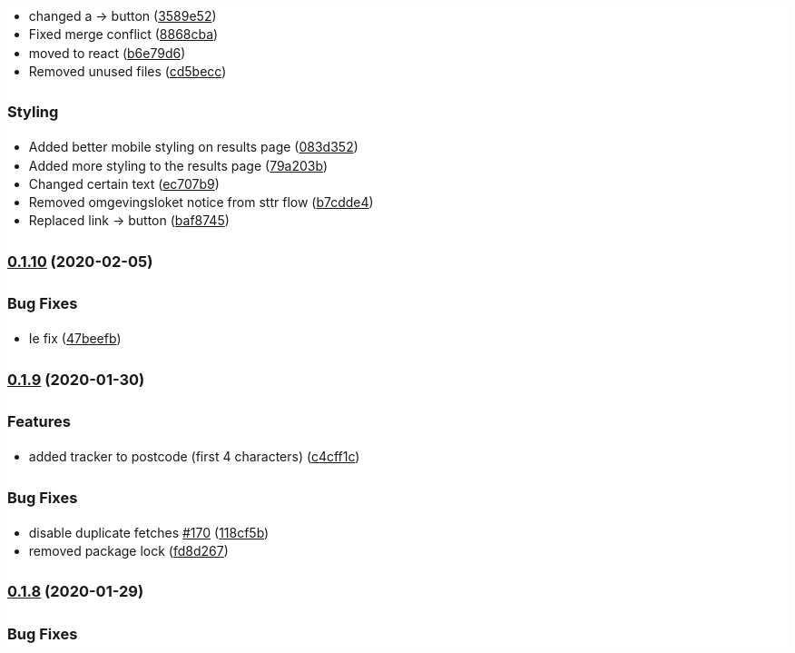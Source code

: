 - changed a -> button ([3589e52](https://github.com/Amsterdam/Vergunningschecker/commit/3589e52f41cd04303845a1bf3fa36a53c77afc9a))
- Fixed merge conflict ([8868cba](https://github.com/Amsterdam/Vergunningschecker/commit/8868cba2bd973983dd99b109e6095c6079c87166))
- moved to react ([b6e79d6](https://github.com/Amsterdam/Vergunningschecker/commit/b6e79d68d5aac05eaeab2187d4b07b3ce2fb3da1))
- Removed unused files ([cd5becc](https://github.com/Amsterdam/Vergunningschecker/commit/cd5becc4b924de097e892f8207ee180224841c67))

### Styling

- Added better mobile styling on results page ([083d352](https://github.com/Amsterdam/Vergunningschecker/commit/083d352292f10694ec1ba7a419ef78b50ff40c6c))
- Added more styling to the results page ([79a203b](https://github.com/Amsterdam/Vergunningschecker/commit/79a203b0b0088366e3adaaf98461b419e2ab43d7))
- Changed certain text ([ec707b9](https://github.com/Amsterdam/Vergunningschecker/commit/ec707b93667a5293ad6083580e7b289c6845c46b))
- Removed omgevingsloket notice from sttr flow ([b7cdde4](https://github.com/Amsterdam/Vergunningschecker/commit/b7cdde4c663b35c34ca0901302dcd8d0b8d5fd20))
- Replaced link -> button ([baf8745](https://github.com/Amsterdam/Vergunningschecker/commit/baf87455e217fb70dfaa2f933db55343a44edaff))

### [0.1.10](https://github.com/Amsterdam/Vergunningschecker/compare/v0.1.9...v0.1.10) (2020-02-05)

### Bug Fixes

- Ie fix ([47beefb](https://github.com/Amsterdam/Vergunningschecker/commit/47beefb7cf59f38500f2fbdee8089c42ef7bf5b8))

### [0.1.9](https://github.com/Amsterdam/Vergunningschecker/compare/v0.1.7...v0.1.9) (2020-01-30)

### Features

- added tracker to postcode (first 4 characters) ([c4cff1c](https://github.com/Amsterdam/Vergunningschecker/commit/c4cff1ca4c297e95eaf7f9f66e3b82a93e95a2c8))

### Bug Fixes

- disable duplicate fetches [#170](https://github.com/Amsterdam/Vergunningschecker/issues/170) ([118cf5b](https://github.com/Amsterdam/Vergunningschecker/commit/118cf5b0f11c738cbd2cb10d18161571e85e6a33))
- removed package lock ([fd8d267](https://github.com/Amsterdam/Vergunningschecker/commit/fd8d2676252de8829a769af2509bf19d27fdb4c4))

### [0.1.8](https://github.com/Amsterdam/Vergunningschecker/compare/v0.1.7...v0.1.8) (2020-01-29)

### Bug Fixes
